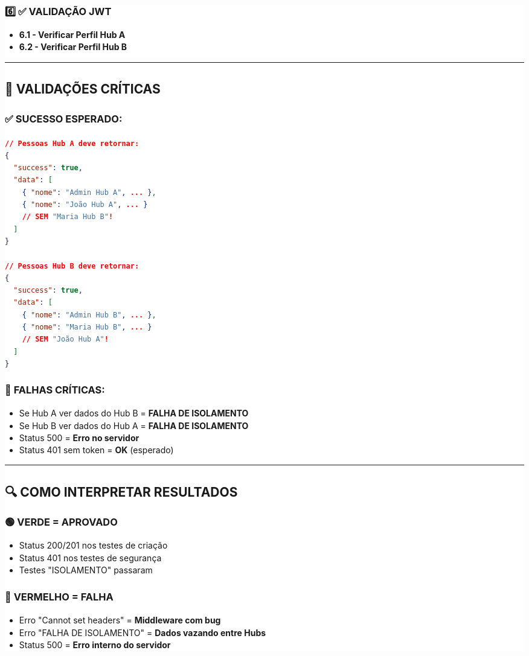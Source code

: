 ### 6️⃣ **✅ VALIDAÇÃO JWT**
- **6.1 - Verificar Perfil Hub A**
- **6.2 - Verificar Perfil Hub B**

---

## 🎯 VALIDAÇÕES CRÍTICAS

### ✅ **SUCESSO ESPERADO:**
```json
// Pessoas Hub A deve retornar:
{
  "success": true,
  "data": [
    { "nome": "Admin Hub A", ... },
    { "nome": "João Hub A", ... }
    // SEM "Maria Hub B"!
  ]
}

// Pessoas Hub B deve retornar:
{
  "success": true, 
  "data": [
    { "nome": "Admin Hub B", ... },
    { "nome": "Maria Hub B", ... }
    // SEM "João Hub A"!
  ]
}
```

### 🚨 **FALHAS CRÍTICAS:**
- Se Hub A ver dados do Hub B = **FALHA DE ISOLAMENTO**
- Se Hub B ver dados do Hub A = **FALHA DE ISOLAMENTO**
- Status 500 = **Erro no servidor**
- Status 401 sem token = **OK** (esperado)

---

## 🔍 COMO INTERPRETAR RESULTADOS

### 🟢 **VERDE = APROVADO**
- Status 200/201 nos testes de criação
- Status 401 nos testes de segurança
- Testes "ISOLAMENTO" passaram

### 🔴 **VERMELHO = FALHA**
- Erro "Cannot set headers" = **Middleware com bug**
- Erro "FALHA DE ISOLAMENTO" = **Dados vazando entre Hubs**
- Status 500 = **Erro interno do servidor**
